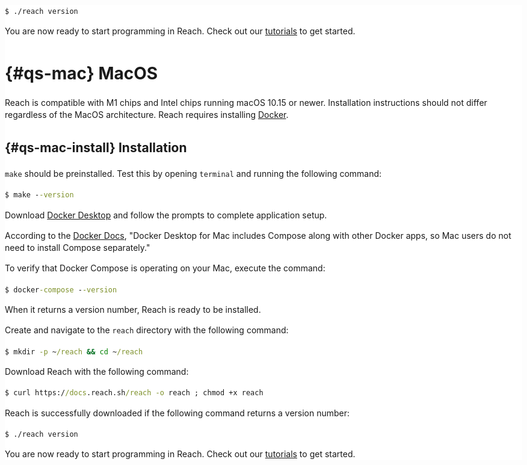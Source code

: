 ```
$ ./reach version
```

You are now ready to start programming in Reach.
Check out our [tutorials](##tuts) to get started.

# {#qs-mac} MacOS

Reach is compatible with M1 chips and Intel chips running macOS 10.15 or newer.
Installation instructions should not differ regardless of the MacOS architecture.
Reach requires installing [Docker](https://www.docker.com/get-started).

## {#qs-mac-install} Installation

`make` should be preinstalled.
Test this by opening `terminal` and running the following command:

``` cmd
$ make --version
```

Download [Docker Desktop](https://www.docker.com/get-started) and follow the prompts to complete application setup.

According to the [Docker Docs](https://docs.docker.com/compose/install/), "Docker Desktop for Mac includes Compose along with other Docker apps, so Mac users do not need to install Compose separately."

To verify that Docker Compose is operating on your Mac, execute the command:

``` cmd
$ docker-compose --version
```

When it returns a version number, Reach is ready to be installed.

Create and navigate to the `reach` directory with the following command:

``` cmd
$ mkdir -p ~/reach && cd ~/reach
```

Download Reach with the following command:

``` cmd
$ curl https://docs.reach.sh/reach -o reach ; chmod +x reach
```

Reach is successfully downloaded if the following command returns a version number:

```
$ ./reach version
```

You are now ready to start programming in Reach.
Check out our [tutorials](##tuts) to get started.
